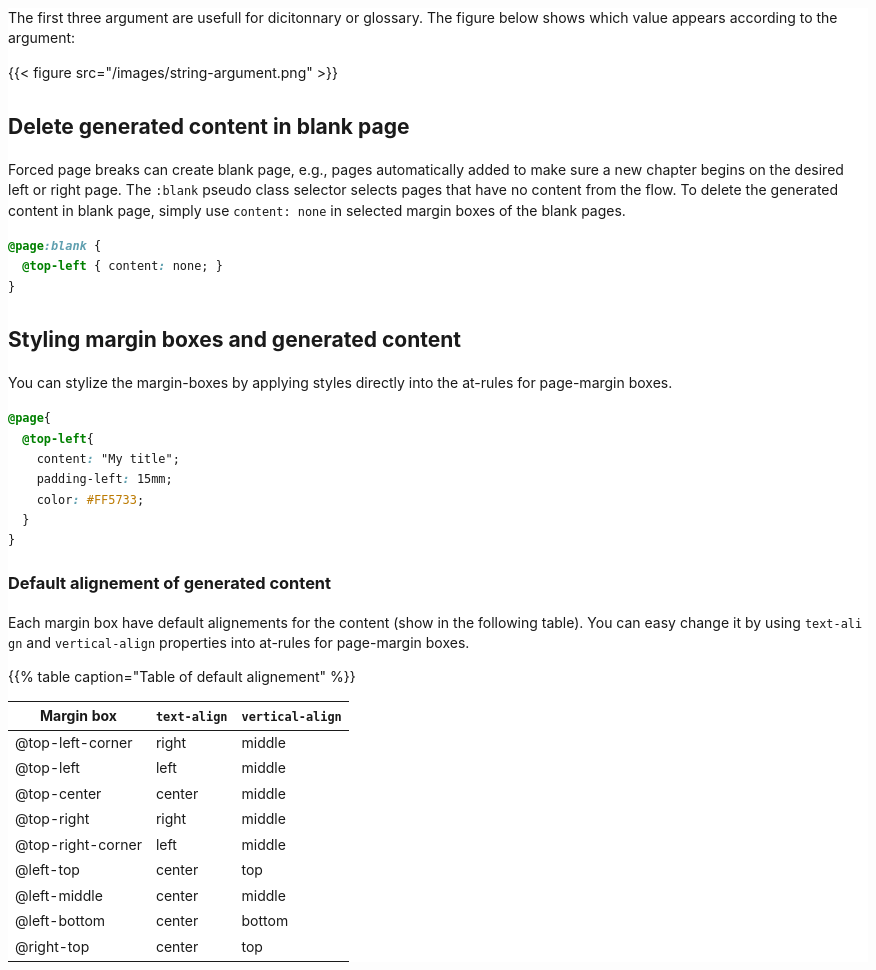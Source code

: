 
The first three argument are usefull for dicitonnary or glossary. The figure below shows which value appears according to the argument: 

{{< figure src="/images/string-argument.png" >}}



## Delete generated content in blank page

Forced page breaks can create blank page,  e.g., pages automatically added to make sure a new chapter begins on the desired left or right page. The `:blank` pseudo class selector selects pages that have no content from the flow. To delete the generated content in blank page, simply use `content: none` in selected margin boxes of the blank pages.

```css 
@page:blank {
  @top-left { content: none; }
}
```







## Styling margin boxes and generated content

You can stylize the margin-boxes by applying styles directly into the at-rules for page-margin boxes.

```css 
@page{
  @top-left{
    content: "My title";
    padding-left: 15mm;
    color: #FF5733;
  }
}
```





### Default alignement of generated content

Each margin box have default alignements for the content (show in the following table). You can easy change it by using `text-align` and `vertical-align` properties into at-rules for page-margin boxes.


{{% table caption="Table of default alignement" %}}

| Margin box           | `text-align` | `vertical-align` |
| -------------------- | ------------ | ---------------- |
| @top-left-corner     | right        | middle           |
| @top-left            | left         | middle           |
| @top-center          | center       | middle           |
| @top-right           | right        | middle           |
| @top-right-corner    | left         | middle           |
| @left-top            | center       | top              |
| @left-middle         | center       | middle           |
| @left-bottom         | center       | bottom           |
| @right-top           | center       | top              |